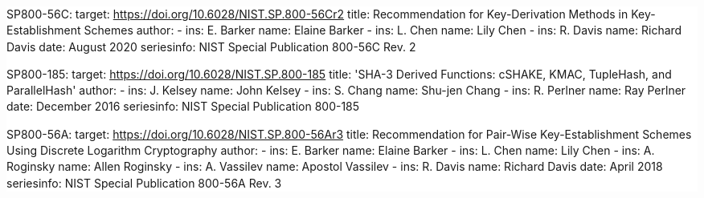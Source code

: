   SP800-56C:
    target: https://doi.org/10.6028/NIST.SP.800-56Cr2
    title: Recommendation for Key-Derivation Methods in Key-Establishment Schemes
    author:
      -
        ins: E. Barker
        name: Elaine Barker
      -
        ins: L. Chen
        name: Lily Chen
      -
        ins: R. Davis
        name: Richard Davis
    date: August 2020
    seriesinfo:
      NIST Special Publication 800-56C Rev. 2

  SP800-185:
    target: https://doi.org/10.6028/NIST.SP.800-185
    title: 'SHA-3 Derived Functions: cSHAKE, KMAC, TupleHash, and ParallelHash'
    author:
      -
        ins: J. Kelsey
        name: John Kelsey
      -
        ins: S. Chang
        name: Shu-jen Chang
      -
        ins: R. Perlner
        name: Ray Perlner
    date: December 2016
    seriesinfo:
      NIST Special Publication 800-185

  SP800-56A:
    target: https://doi.org/10.6028/NIST.SP.800-56Ar3
    title: Recommendation for Pair-Wise Key-Establishment Schemes Using Discrete Logarithm Cryptography
    author:
      -
        ins: E. Barker
        name: Elaine Barker
      -
        ins: L. Chen
        name: Lily Chen
      -
        ins: A. Roginsky
        name: Allen Roginsky
      -
        ins: A. Vassilev
        name: Apostol Vassilev
      -
        ins: R. Davis
        name: Richard Davis
    date: April 2018
    seriesinfo:
      NIST Special Publication 800-56A Rev. 3
